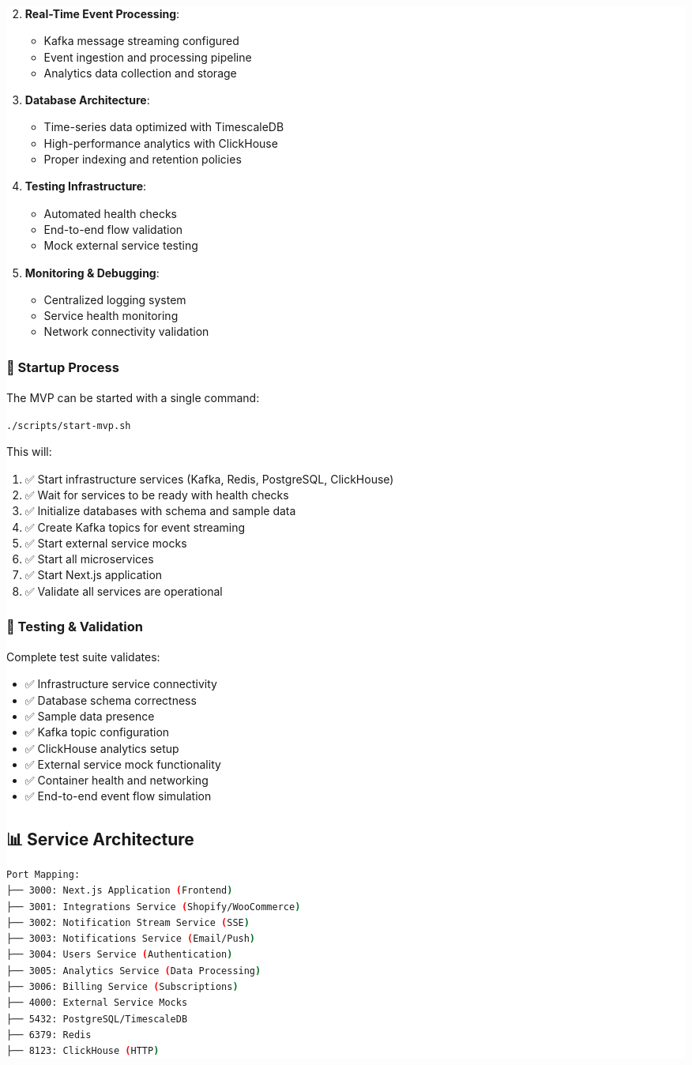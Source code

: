 2. __Real-Time Event Processing__:
   * Kafka message streaming configured
   * Event ingestion and processing pipeline
   * Analytics data collection and storage

3. __Database Architecture__:
   * Time-series data optimized with TimescaleDB
   * High-performance analytics with ClickHouse
   * Proper indexing and retention policies

4. __Testing Infrastructure__:
   * Automated health checks
   * End-to-end flow validation
   * Mock external service testing

5. __Monitoring & Debugging__:
   * Centralized logging system
   * Service health monitoring
   * Network connectivity validation

### 🚀 Startup Process

The MVP can be started with a single command:

```bash
./scripts/start-mvp.sh
```

This will:

1. ✅ Start infrastructure services (Kafka, Redis, PostgreSQL, ClickHouse)
2. ✅ Wait for services to be ready with health checks
3. ✅ Initialize databases with schema and sample data
4. ✅ Create Kafka topics for event streaming
5. ✅ Start external service mocks
6. ✅ Start all microservices
7. ✅ Start Next.js application
8. ✅ Validate all services are operational

### 🧪 Testing & Validation

Complete test suite validates:

* ✅ Infrastructure service connectivity
* ✅ Database schema correctness
* ✅ Sample data presence
* ✅ Kafka topic configuration
* ✅ ClickHouse analytics setup
* ✅ External service mock functionality
* ✅ Container health and networking
* ✅ End-to-end event flow simulation

## 📊 Service Architecture

```sh
Port Mapping:
├── 3000: Next.js Application (Frontend)
├── 3001: Integrations Service (Shopify/WooCommerce)
├── 3002: Notification Stream Service (SSE)
├── 3003: Notifications Service (Email/Push)
├── 3004: Users Service (Authentication)
├── 3005: Analytics Service (Data Processing)
├── 3006: Billing Service (Subscriptions)
├── 4000: External Service Mocks
├── 5432: PostgreSQL/TimescaleDB
├── 6379: Redis
├── 8123: ClickHouse (HTTP)
```